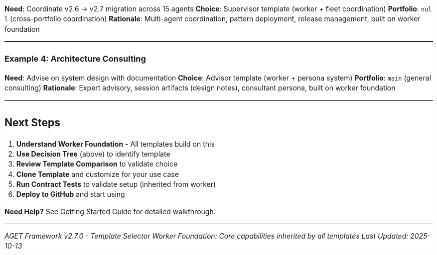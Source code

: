 **Need**: Coordinate v2.6 → v2.7 migration across 15 agents
**Choice**: Supervisor template (worker + fleet coordination)
**Portfolio**: `null` (cross-portfolio coordination)
**Rationale**: Multi-agent coordination, pattern deployment, release management, built on worker foundation

---

### Example 4: Architecture Consulting

**Need**: Advise on system design with documentation
**Choice**: Advisor template (worker + persona system)
**Portfolio**: `main` (general consulting)
**Rationale**: Expert advisory, session artifacts (design notes), consultant persona, built on worker foundation

---

## Next Steps

1. **Understand Worker Foundation** - All templates build on this
2. **Use Decision Tree** (above) to identify template
3. **Review Template Comparison** to validate choice
4. **Clone Template** and customize for your use case
5. **Run Contract Tests** to validate setup (inherited from worker)
6. **Deploy to GitHub** and start using

**Need Help?** See [Getting Started Guide](GETTING_STARTED.md) for detailed walkthrough.

---

*AGET Framework v2.7.0 - Template Selector*
*Worker Foundation: Core capabilities inherited by all templates*
*Last Updated: 2025-10-13*
